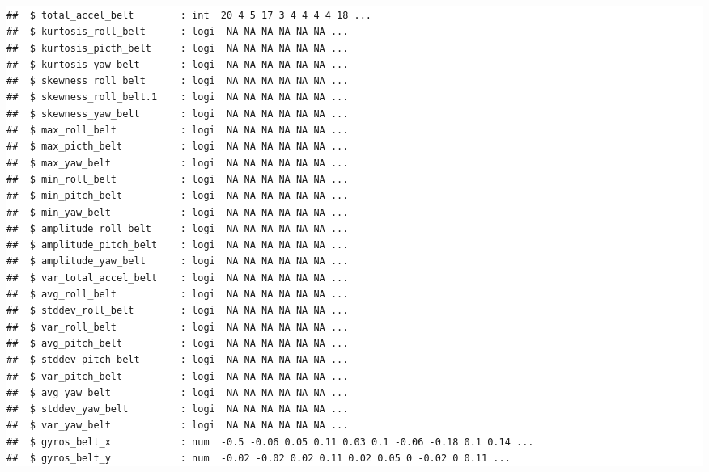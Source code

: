     ##  $ total_accel_belt        : int  20 4 5 17 3 4 4 4 4 18 ...
    ##  $ kurtosis_roll_belt      : logi  NA NA NA NA NA NA ...
    ##  $ kurtosis_picth_belt     : logi  NA NA NA NA NA NA ...
    ##  $ kurtosis_yaw_belt       : logi  NA NA NA NA NA NA ...
    ##  $ skewness_roll_belt      : logi  NA NA NA NA NA NA ...
    ##  $ skewness_roll_belt.1    : logi  NA NA NA NA NA NA ...
    ##  $ skewness_yaw_belt       : logi  NA NA NA NA NA NA ...
    ##  $ max_roll_belt           : logi  NA NA NA NA NA NA ...
    ##  $ max_picth_belt          : logi  NA NA NA NA NA NA ...
    ##  $ max_yaw_belt            : logi  NA NA NA NA NA NA ...
    ##  $ min_roll_belt           : logi  NA NA NA NA NA NA ...
    ##  $ min_pitch_belt          : logi  NA NA NA NA NA NA ...
    ##  $ min_yaw_belt            : logi  NA NA NA NA NA NA ...
    ##  $ amplitude_roll_belt     : logi  NA NA NA NA NA NA ...
    ##  $ amplitude_pitch_belt    : logi  NA NA NA NA NA NA ...
    ##  $ amplitude_yaw_belt      : logi  NA NA NA NA NA NA ...
    ##  $ var_total_accel_belt    : logi  NA NA NA NA NA NA ...
    ##  $ avg_roll_belt           : logi  NA NA NA NA NA NA ...
    ##  $ stddev_roll_belt        : logi  NA NA NA NA NA NA ...
    ##  $ var_roll_belt           : logi  NA NA NA NA NA NA ...
    ##  $ avg_pitch_belt          : logi  NA NA NA NA NA NA ...
    ##  $ stddev_pitch_belt       : logi  NA NA NA NA NA NA ...
    ##  $ var_pitch_belt          : logi  NA NA NA NA NA NA ...
    ##  $ avg_yaw_belt            : logi  NA NA NA NA NA NA ...
    ##  $ stddev_yaw_belt         : logi  NA NA NA NA NA NA ...
    ##  $ var_yaw_belt            : logi  NA NA NA NA NA NA ...
    ##  $ gyros_belt_x            : num  -0.5 -0.06 0.05 0.11 0.03 0.1 -0.06 -0.18 0.1 0.14 ...
    ##  $ gyros_belt_y            : num  -0.02 -0.02 0.02 0.11 0.02 0.05 0 -0.02 0 0.11 ...